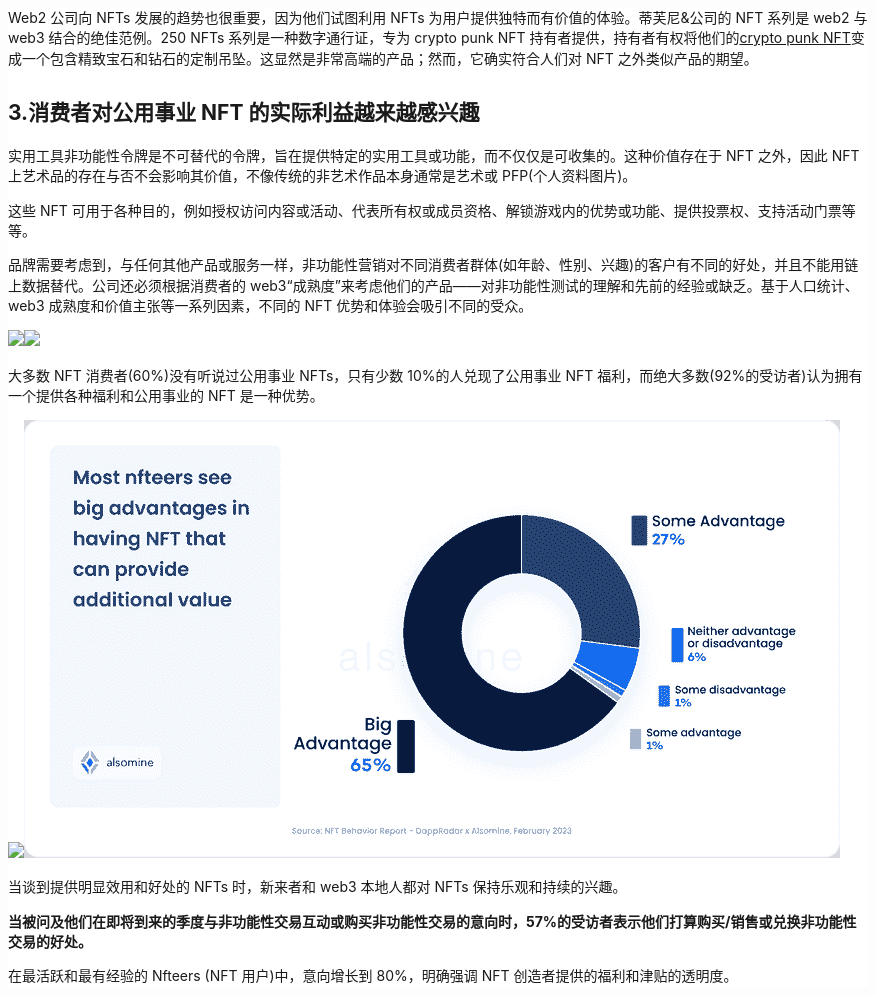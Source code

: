 Web2 公司向 NFTs 发展的趋势也很重要，因为他们试图利用 NFTs 为用户提供独特而有价值的体验。蒂芙尼&公司的 NFT 系列是 web2 与 web3 结合的绝佳范例。250 NFTs 系列是一种数字通行证，专为 crypto punk NFT 持有者提供，持有者有权将他们的[crypto punk NFT](https://web.archive.org/web/20230216083123/https://dappradar.com/ethereum/collectibles/cryptopunks)变成一个包含精致宝石和钻石的定制吊坠。这显然是非常高端的产品；然而，它确实符合人们对 NFT 之外类似产品的期望。

## 3.消费者对公用事业 NFT 的实际利益越来越感兴趣

实用工具非功能性令牌是不可替代的令牌，旨在提供特定的实用工具或功能，而不仅仅是可收集的。这种价值存在于 NFT 之外，因此 NFT 上艺术品的存在与否不会影响其价值，不像传统的非艺术作品本身通常是艺术或 PFP(个人资料图片)。

这些 NFT 可用于各种目的，例如授权访问内容或活动、代表所有权或成员资格、解锁游戏内的优势或功能、提供投票权、支持活动门票等等。

品牌需要考虑到，与任何其他产品或服务一样，非功能性营销对不同消费者群体(如年龄、性别、兴趣)的客户有不同的好处，并且不能用链上数据替代。公司还必须根据消费者的 web3“成熟度”来考虑他们的产品——对非功能性测试的理解和先前的经验或缺乏。基于人口统计、web3 成熟度和价值主张等一系列因素，不同的 NFT 优势和体验会吸引不同的受众。

![](img/40eea6068b4340391a926f5cc1d6e43b.png)![](img/fba732356c7faef47053cfb26351260b.png)

大多数 NFT 消费者(60%)没有听说过公用事业 NFTs，只有少数 10%的人兑现了公用事业 NFT 福利，而绝大多数(92%的受访者)认为拥有一个提供各种福利和公用事业的 NFT 是一种优势。

![](img/bb4fe89b3f9e0bb41b0f21228e891118.png)![](img/4efa0241616954f429a15a33d24f89fa.png)

当谈到提供明显效用和好处的 NFTs 时，新来者和 web3 本地人都对 NFTs 保持乐观和持续的兴趣。

**当被问及他们在即将到来的季度与非功能性交易互动或购买非功能性交易的意向时，57%的受访者表示他们打算购买/销售或兑换非功能性交易的好处。**

在最活跃和最有经验的 Nfteers (NFT 用户)中，意向增长到 80%，明确强调 NFT 创造者提供的福利和津贴的透明度。
